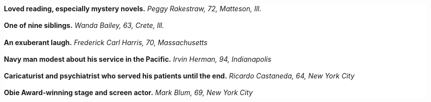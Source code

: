 </div>

</div>

<div id="g-42" class="g-obit" data-date="March 25">

<div class="g-obit-inner">

**Loved reading, especially mystery novels.** *Peggy Rakestraw, 72,
Matteson, Ill.*

</div>

</div>

<div id="g-43" class="g-obit" data-date="March 25">

<div class="g-obit-inner">

**One of nine siblings.** *Wanda Bailey, 63, Crete, Ill.*

</div>

</div>

<div id="g-44" class="g-obit" data-date="March 25">

<div class="g-obit-inner">

**An exuberant laugh.** *Frederick Carl Harris, 70, Massachusetts*

</div>

</div>

<div id="g-45" class="g-obit" data-date="March 25">

<div class="g-obit-inner">

**Navy man modest about his service in the Pacific.** *Irvin Herman, 94,
Indianapolis*

</div>

</div>

<div id="g-46" class="g-obit" data-date="March 25">

<div class="g-obit-inner">

**Caricaturist and psychiatrist who served his patients until the end.**
*Ricardo Castaneda, 64, New York City*

</div>

</div>

<div id="g-47" class="g-obit" data-date="March 25">

<div class="g-obit-inner">

**Obie Award-winning stage and screen actor.** *Mark Blum, 69, New York
City*

</div>
